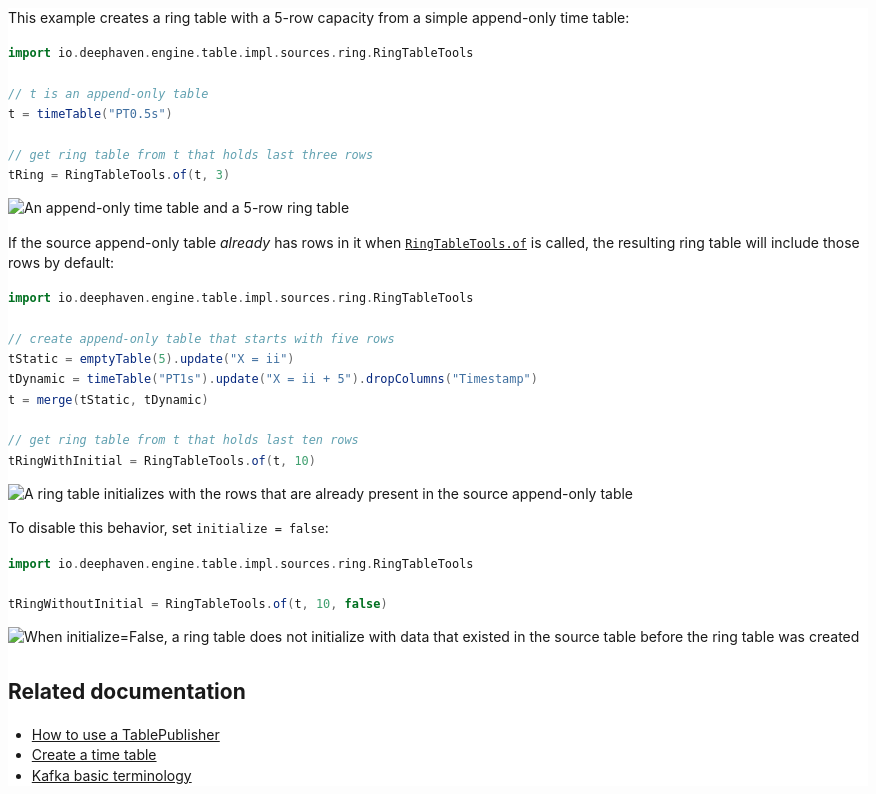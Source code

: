This example creates a ring table with a 5-row capacity from a simple append-only time table:

```groovy ticking-table order=null
import io.deephaven.engine.table.impl.sources.ring.RingTableTools

// t is an append-only table
t = timeTable("PT0.5s")

// get ring table from t that holds last three rows
tRing = RingTableTools.of(t, 3)
```

![An append-only time table and a 5-row ring table](../assets/conceptual/table-types/table-types-7.gif)

If the source append-only table _already_ has rows in it when [`RingTableTools.of`](../reference/cheat-sheets/simple-table-constructors.md#ringtabletoolsof) is called, the resulting ring table will include those rows by default:

```groovy test-set=5 ticking-table order=null
import io.deephaven.engine.table.impl.sources.ring.RingTableTools

// create append-only table that starts with five rows
tStatic = emptyTable(5).update("X = ii")
tDynamic = timeTable("PT1s").update("X = ii + 5").dropColumns("Timestamp")
t = merge(tStatic, tDynamic)

// get ring table from t that holds last ten rows
tRingWithInitial = RingTableTools.of(t, 10)
```

![A ring table initializes with the rows that are already present in the source append-only table](../assets/conceptual/table-types/table-types-8.gif)

To disable this behavior, set `initialize = false`:

```groovy test-set=5 ticking-table order=null
import io.deephaven.engine.table.impl.sources.ring.RingTableTools

tRingWithoutInitial = RingTableTools.of(t, 10, false)
```

![When `initialize=False`, a ring table does not initialize with data that existed in the source table before the ring table was created](../assets/conceptual/table-types/table-types-9.gif)

## Related documentation

- [How to use a TablePublisher](../how-to-guides/dynamic-table-writer.md#table-publisher)
- [Create a time table](../how-to-guides/time-table.md)
- [Kafka basic terminology](./kafka-basic-terms.md)
